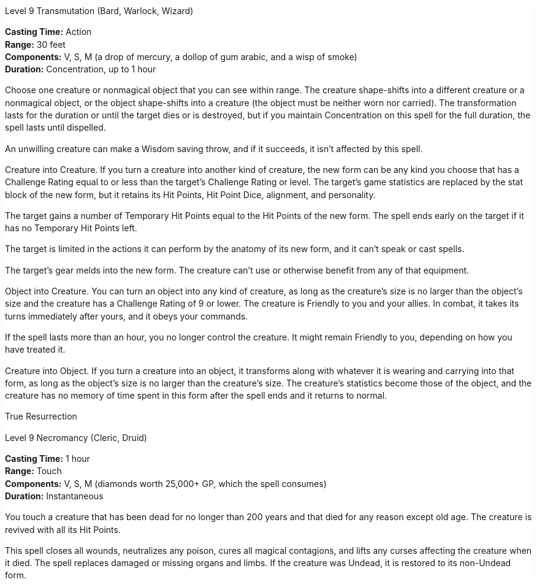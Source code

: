 Level 9 Transmutation (Bard, Warlock, Wizard)

**Casting Time:** Action  
**Range:** 30 feet  
**Components:** V, S, M (a drop of mercury, a dollop of gum arabic, and a wisp of smoke)  
**Duration:** Concentration, up to 1 hour

Choose one creature or nonmagical object that you can see within range. The creature shape-shifts into a different creature or a nonmagical object, or the object shape-shifts into a creature (the object must be neither worn nor carried). The transformation lasts for the duration or until the target dies or is destroyed, but if you maintain Concentration on this spell for the full duration, the spell lasts until dispelled.

An unwilling creature can make a Wisdom saving throw, and if it succeeds, it isn’t affected by this spell.

Creature into Creature. If you turn a creature into another kind of creature, the new form can be any kind you choose that has a Challenge Rating equal to or less than the target’s Challenge Rating or level. The target’s game statistics are replaced by the stat block of the new form, but it retains its Hit Points, Hit Point Dice, alignment, and personality.

The target gains a number of Temporary Hit Points equal to the Hit Points of the new form. The spell ends early on the target if it has no Temporary Hit Points left.

The target is limited in the actions it can perform by the anatomy of its new form, and it can’t speak or cast spells.

The target’s gear melds into the new form. The creature can’t use or otherwise benefit from any of that equipment.

Object into Creature. You can turn an object into any kind of creature, as long as the creature’s size is no larger than the object’s size and the creature has a Challenge Rating of 9 or lower. The creature is Friendly to you and your allies. In combat, it takes its turns immediately after yours, and it obeys your commands.

If the spell lasts more than an hour, you no longer control the creature. It might remain Friendly to you, depending on how you have treated it.

Creature into Object. If you turn a creature into an object, it transforms along with whatever it is wearing and carrying into that form, as long as the object’s size is no larger than the creature’s size. The creature’s statistics become those of the object, and the creature has no memory of time spent in this form after the spell ends and it returns to normal.

True Resurrection

Level 9 Necromancy (Cleric, Druid)

**Casting Time:** 1 hour  
**Range:** Touch  
**Components:** V, S, M (diamonds worth 25,000+ GP, which the spell consumes)  
**Duration:** Instantaneous

You touch a creature that has been dead for no longer than 200 years and that died for any reason except old age. The creature is revived with all its Hit Points.

This spell closes all wounds, neutralizes any poison, cures all magical contagions, and lifts any curses affecting the creature when it died. The spell replaces damaged or missing organs and limbs. If the creature was Undead, it is restored to its non-Undead form.
